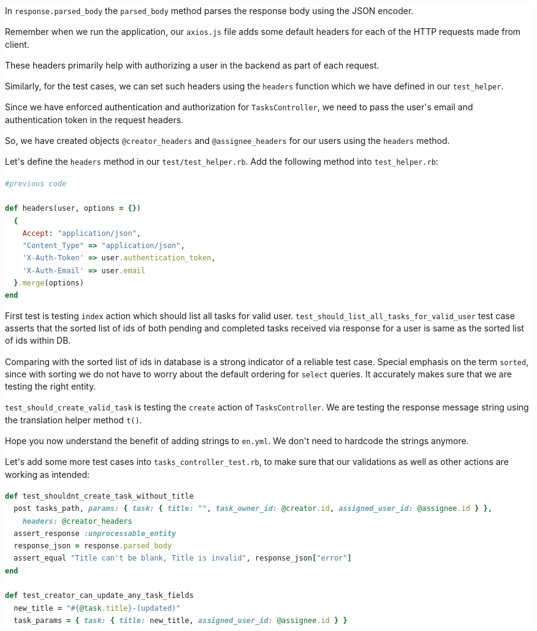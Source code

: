 
In `response.parsed_body` the `parsed_body` method parses the response body
using the JSON encoder.

Remember when we run the application, our `axios.js` file adds some default
headers for each of the HTTP requests made from client.

These headers primarily help with authorizing a user in the backend as part of
each request.

Similarly, for the test cases, we can set such headers using the `headers`
function which we have defined in our `test_helper`.

Since we have enforced authentication and authorization for `TasksController`,
we need to pass the user's email and authentication token in the request
headers.

So, we have created objects `@creator_headers` and `@assignee_headers` for our
users using the `headers` method.

Let's define the `headers` method in our `test/test_helper.rb`. Add the
following method into `test_helper.rb`:

```ruby
#previous code

def headers(user, options = {})
  {
    Accept: "application/json",
    "Content_Type" => "application/json",
    'X-Auth-Token' => user.authentication_token,
    'X-Auth-Email' => user.email
  }.merge(options)
end
```

First test is testing `index` action which should list all tasks for valid user.
`test_should_list_all_tasks_for_valid_user` test case asserts that the sorted
list of ids of both pending and completed tasks received via response for a user
is same as the sorted list of ids within DB.

Comparing with the sorted list of ids in database is a strong indicator of a
reliable test case. Special emphasis on the term `sorted`, since with sorting we
do not have to worry about the default ordering for `select` queries. It
accurately makes sure that we are testing the right entity.

`test_should_create_valid_task` is testing the `create` action of
`TasksController`. We are testing the response message string using the
translation helper method `t()`.

Hope you now understand the benefit of adding strings to `en.yml`. We don't need
to hardcode the strings anymore.

Let's add some more test cases into `tasks_controller_test.rb`, to make sure
that our validations as well as other actions are working as intended:

```ruby
def test_shouldnt_create_task_without_title
  post tasks_path, params: { task: { title: "", task_owner_id: @creator.id, assigned_user_id: @assignee.id } },
    headers: @creator_headers
  assert_response :unprocessable_entity
  response_json = response.parsed_body
  assert_equal "Title can't be blank, Title is invalid", response_json["error"]
end

def test_creator_can_update_any_task_fields
  new_title = "#{@task.title}-(updated)"
  task_params = { task: { title: new_title, assigned_user_id: @assignee.id } }

```